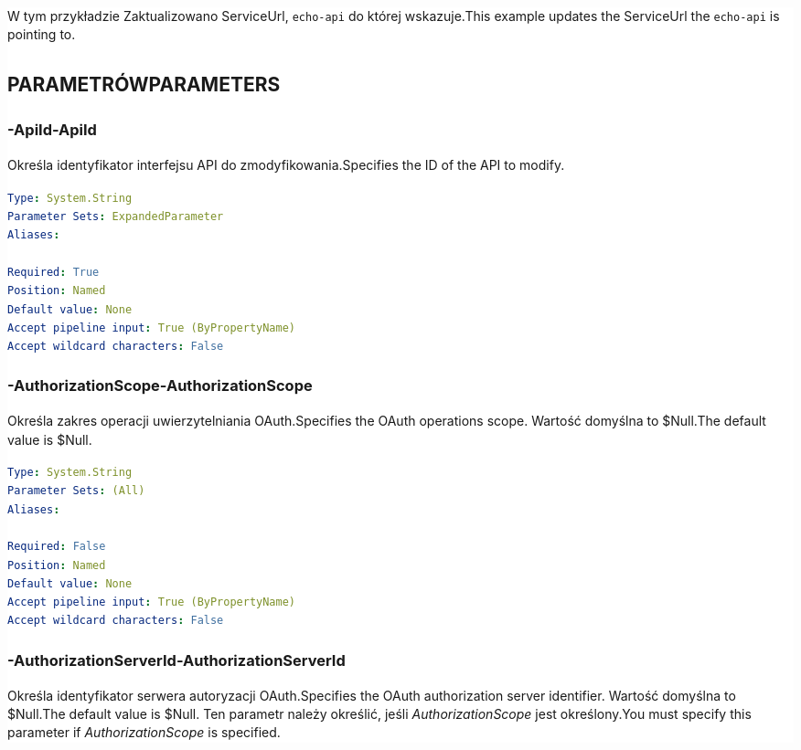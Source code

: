 <span data-ttu-id="aa563-114">W tym przykładzie Zaktualizowano ServiceUrl, `echo-api` do której wskazuje.</span><span class="sxs-lookup"><span data-stu-id="aa563-114">This example updates the ServiceUrl the `echo-api` is pointing to.</span></span>

## <span data-ttu-id="aa563-115">PARAMETRÓW</span><span class="sxs-lookup"><span data-stu-id="aa563-115">PARAMETERS</span></span>

### <span data-ttu-id="aa563-116">-ApiId</span><span class="sxs-lookup"><span data-stu-id="aa563-116">-ApiId</span></span>
<span data-ttu-id="aa563-117">Określa identyfikator interfejsu API do zmodyfikowania.</span><span class="sxs-lookup"><span data-stu-id="aa563-117">Specifies the ID of the API to modify.</span></span>

```yaml
Type: System.String
Parameter Sets: ExpandedParameter
Aliases:

Required: True
Position: Named
Default value: None
Accept pipeline input: True (ByPropertyName)
Accept wildcard characters: False
```

### <span data-ttu-id="aa563-118">-AuthorizationScope</span><span class="sxs-lookup"><span data-stu-id="aa563-118">-AuthorizationScope</span></span>
<span data-ttu-id="aa563-119">Określa zakres operacji uwierzytelniania OAuth.</span><span class="sxs-lookup"><span data-stu-id="aa563-119">Specifies the OAuth operations scope.</span></span>
<span data-ttu-id="aa563-120">Wartość domyślna to $Null.</span><span class="sxs-lookup"><span data-stu-id="aa563-120">The default value is $Null.</span></span>

```yaml
Type: System.String
Parameter Sets: (All)
Aliases:

Required: False
Position: Named
Default value: None
Accept pipeline input: True (ByPropertyName)
Accept wildcard characters: False
```

### <span data-ttu-id="aa563-121">-AuthorizationServerId</span><span class="sxs-lookup"><span data-stu-id="aa563-121">-AuthorizationServerId</span></span>
<span data-ttu-id="aa563-122">Określa identyfikator serwera autoryzacji OAuth.</span><span class="sxs-lookup"><span data-stu-id="aa563-122">Specifies the OAuth authorization server identifier.</span></span>
<span data-ttu-id="aa563-123">Wartość domyślna to $Null.</span><span class="sxs-lookup"><span data-stu-id="aa563-123">The default value is $Null.</span></span>
<span data-ttu-id="aa563-124">Ten parametr należy określić, jeśli *AuthorizationScope* jest określony.</span><span class="sxs-lookup"><span data-stu-id="aa563-124">You must specify this parameter if *AuthorizationScope* is specified.</span></span>
